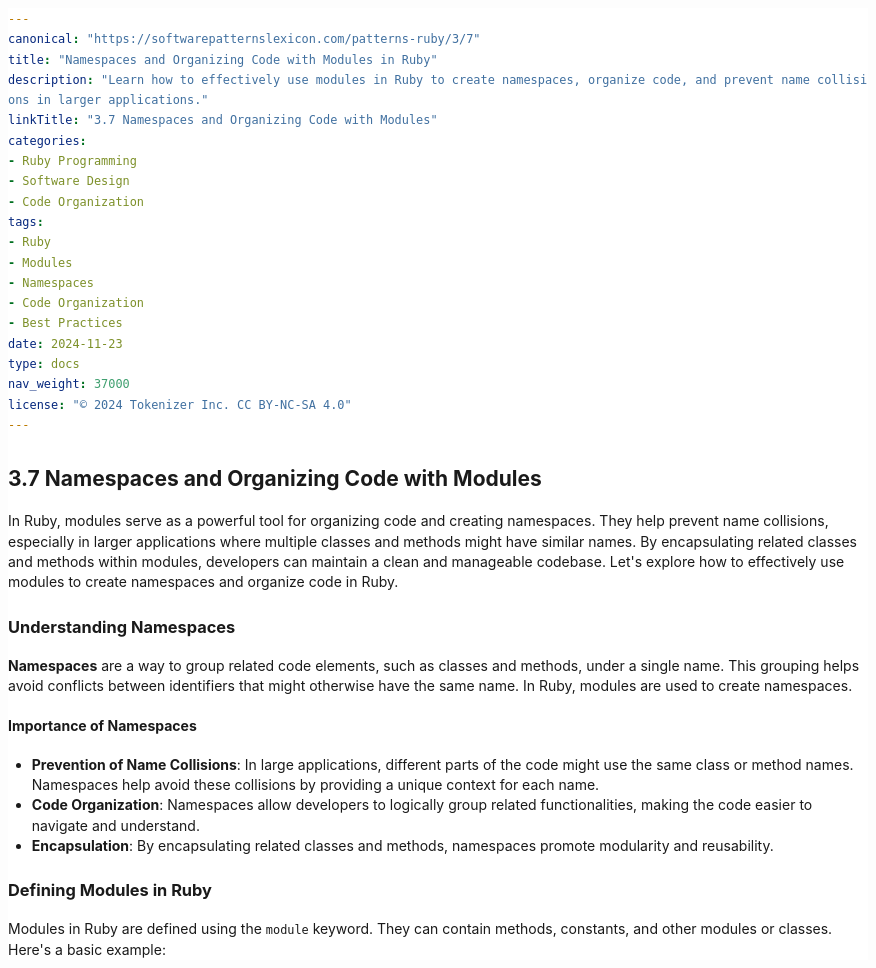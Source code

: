 ```yaml
---
canonical: "https://softwarepatternslexicon.com/patterns-ruby/3/7"
title: "Namespaces and Organizing Code with Modules in Ruby"
description: "Learn how to effectively use modules in Ruby to create namespaces, organize code, and prevent name collisions in larger applications."
linkTitle: "3.7 Namespaces and Organizing Code with Modules"
categories:
- Ruby Programming
- Software Design
- Code Organization
tags:
- Ruby
- Modules
- Namespaces
- Code Organization
- Best Practices
date: 2024-11-23
type: docs
nav_weight: 37000
license: "© 2024 Tokenizer Inc. CC BY-NC-SA 4.0"
---
```


## 3.7 Namespaces and Organizing Code with Modules

In Ruby, modules serve as a powerful tool for organizing code and creating namespaces. They help prevent name collisions, especially in larger applications where multiple classes and methods might have similar names. By encapsulating related classes and methods within modules, developers can maintain a clean and manageable codebase. Let's explore how to effectively use modules to create namespaces and organize code in Ruby.

### Understanding Namespaces

**Namespaces** are a way to group related code elements, such as classes and methods, under a single name. This grouping helps avoid conflicts between identifiers that might otherwise have the same name. In Ruby, modules are used to create namespaces.

#### Importance of Namespaces

- **Prevention of Name Collisions**: In large applications, different parts of the code might use the same class or method names. Namespaces help avoid these collisions by providing a unique context for each name.
- **Code Organization**: Namespaces allow developers to logically group related functionalities, making the code easier to navigate and understand.
- **Encapsulation**: By encapsulating related classes and methods, namespaces promote modularity and reusability.

### Defining Modules in Ruby

Modules in Ruby are defined using the `module` keyword. They can contain methods, constants, and other modules or classes. Here's a basic example:
